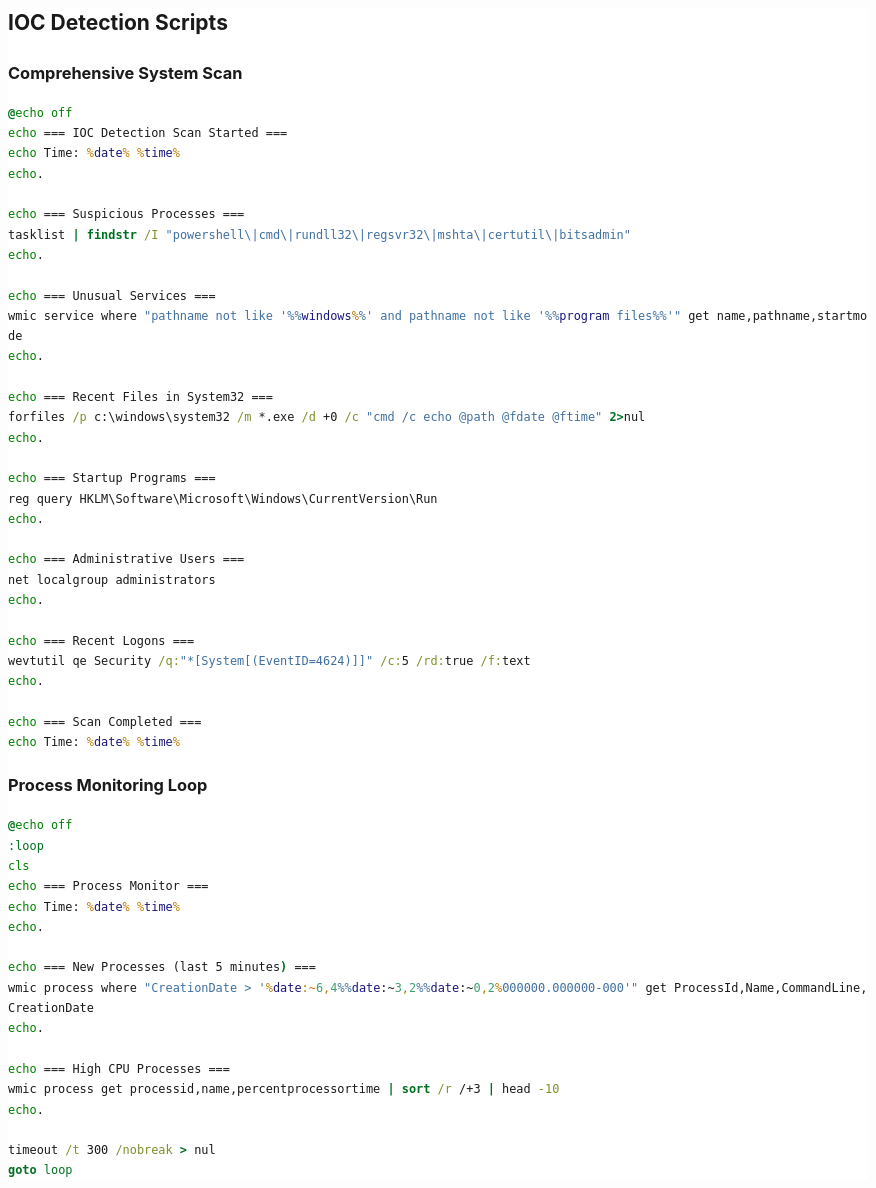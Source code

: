 ## IOC Detection Scripts

### Comprehensive System Scan
```cmd
@echo off
echo === IOC Detection Scan Started ===
echo Time: %date% %time%
echo.

echo === Suspicious Processes ===
tasklist | findstr /I "powershell\|cmd\|rundll32\|regsvr32\|mshta\|certutil\|bitsadmin"
echo.

echo === Unusual Services ===
wmic service where "pathname not like '%%windows%%' and pathname not like '%%program files%%'" get name,pathname,startmode
echo.

echo === Recent Files in System32 ===
forfiles /p c:\windows\system32 /m *.exe /d +0 /c "cmd /c echo @path @fdate @ftime" 2>nul
echo.

echo === Startup Programs ===
reg query HKLM\Software\Microsoft\Windows\CurrentVersion\Run
echo.

echo === Administrative Users ===
net localgroup administrators
echo.

echo === Recent Logons ===
wevtutil qe Security /q:"*[System[(EventID=4624)]]" /c:5 /rd:true /f:text
echo.

echo === Scan Completed ===
echo Time: %date% %time%
```

### Process Monitoring Loop
```cmd
@echo off
:loop
cls
echo === Process Monitor ===
echo Time: %date% %time%
echo.

echo === New Processes (last 5 minutes) ===
wmic process where "CreationDate > '%date:~6,4%%date:~3,2%%date:~0,2%000000.000000-000'" get ProcessId,Name,CommandLine,CreationDate
echo.

echo === High CPU Processes ===
wmic process get processid,name,percentprocessortime | sort /r /+3 | head -10
echo.

timeout /t 300 /nobreak > nul
goto loop
```
